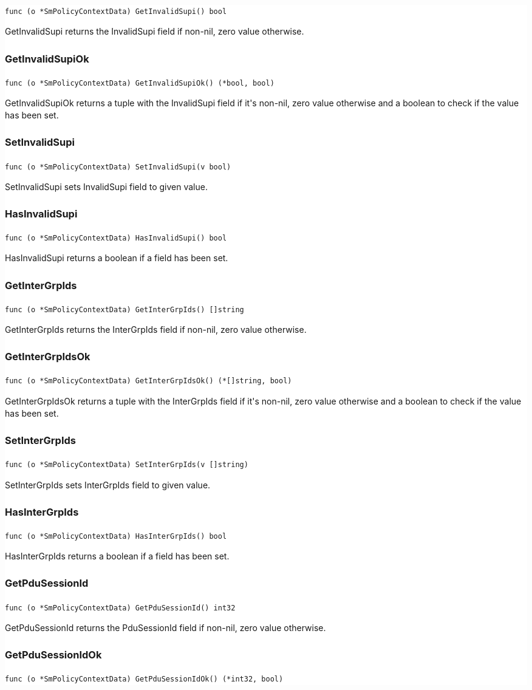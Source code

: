 `func (o *SmPolicyContextData) GetInvalidSupi() bool`

GetInvalidSupi returns the InvalidSupi field if non-nil, zero value otherwise.

### GetInvalidSupiOk

`func (o *SmPolicyContextData) GetInvalidSupiOk() (*bool, bool)`

GetInvalidSupiOk returns a tuple with the InvalidSupi field if it's non-nil, zero value otherwise
and a boolean to check if the value has been set.

### SetInvalidSupi

`func (o *SmPolicyContextData) SetInvalidSupi(v bool)`

SetInvalidSupi sets InvalidSupi field to given value.

### HasInvalidSupi

`func (o *SmPolicyContextData) HasInvalidSupi() bool`

HasInvalidSupi returns a boolean if a field has been set.

### GetInterGrpIds

`func (o *SmPolicyContextData) GetInterGrpIds() []string`

GetInterGrpIds returns the InterGrpIds field if non-nil, zero value otherwise.

### GetInterGrpIdsOk

`func (o *SmPolicyContextData) GetInterGrpIdsOk() (*[]string, bool)`

GetInterGrpIdsOk returns a tuple with the InterGrpIds field if it's non-nil, zero value otherwise
and a boolean to check if the value has been set.

### SetInterGrpIds

`func (o *SmPolicyContextData) SetInterGrpIds(v []string)`

SetInterGrpIds sets InterGrpIds field to given value.

### HasInterGrpIds

`func (o *SmPolicyContextData) HasInterGrpIds() bool`

HasInterGrpIds returns a boolean if a field has been set.

### GetPduSessionId

`func (o *SmPolicyContextData) GetPduSessionId() int32`

GetPduSessionId returns the PduSessionId field if non-nil, zero value otherwise.

### GetPduSessionIdOk

`func (o *SmPolicyContextData) GetPduSessionIdOk() (*int32, bool)`
